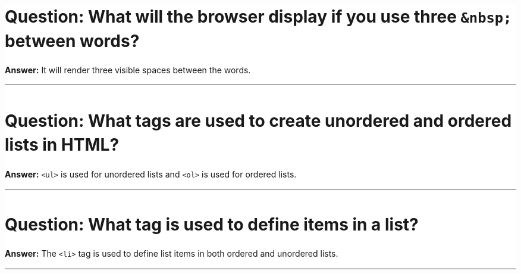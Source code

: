 # Question: What will the browser display if you use three `&nbsp;` between words?

**Answer:** It will render three visible spaces between the words.

---

# Question: What tags are used to create unordered and ordered lists in HTML?

**Answer:** `<ul>` is used for unordered lists and `<ol>` is used for ordered lists.

---

# Question: What tag is used to define items in a list?

**Answer:** The `<li>` tag is used to define list items in both ordered and unordered lists.

---

